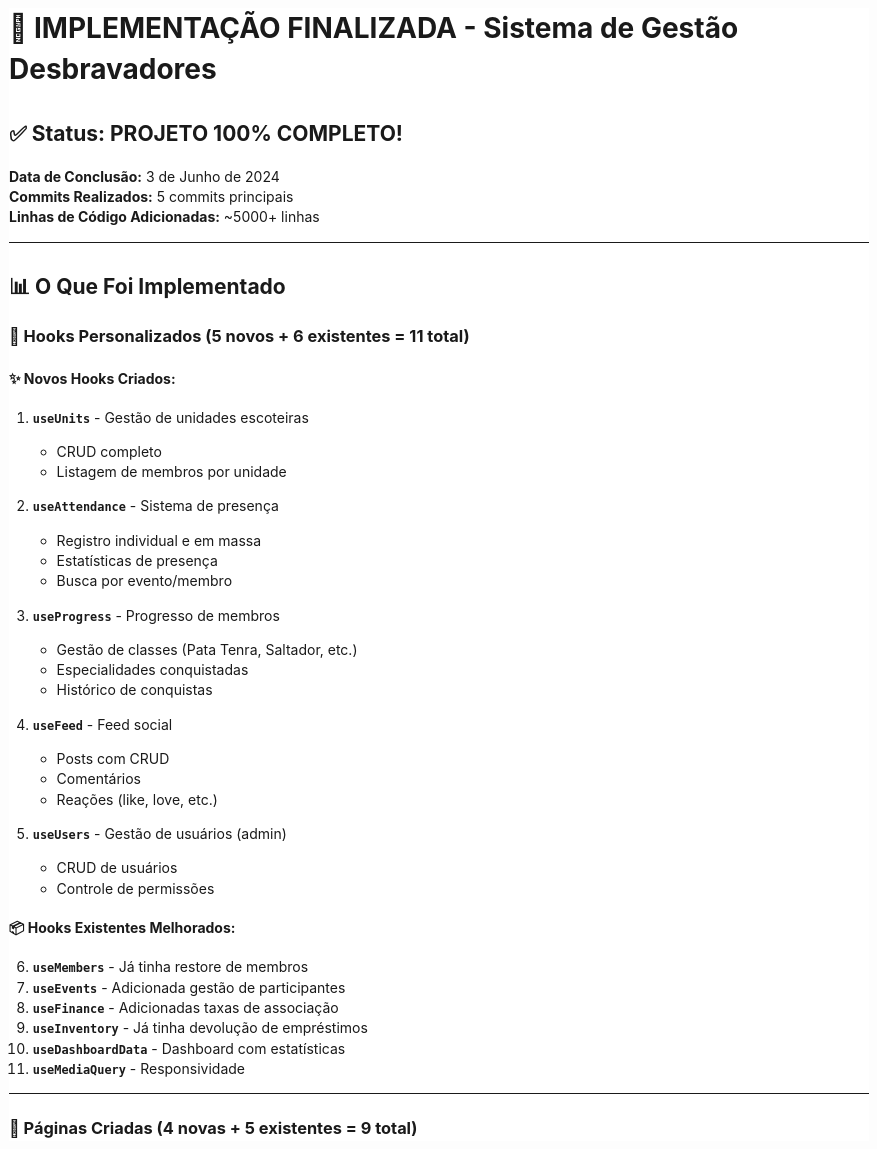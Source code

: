 # 🎉 IMPLEMENTAÇÃO FINALIZADA - Sistema de Gestão Desbravadores

## ✅ Status: PROJETO 100% COMPLETO!

**Data de Conclusão:** 3 de Junho de 2024  
**Commits Realizados:** 5 commits principais  
**Linhas de Código Adicionadas:** ~5000+ linhas

---

## 📊 O Que Foi Implementado

### 🔧 Hooks Personalizados (5 novos + 6 existentes = 11 total)

#### ✨ Novos Hooks Criados:
1. **`useUnits`** - Gestão de unidades escoteiras
   - CRUD completo
   - Listagem de membros por unidade
   
2. **`useAttendance`** - Sistema de presença
   - Registro individual e em massa
   - Estatísticas de presença
   - Busca por evento/membro
   
3. **`useProgress`** - Progresso de membros
   - Gestão de classes (Pata Tenra, Saltador, etc.)
   - Especialidades conquistadas
   - Histórico de conquistas
   
4. **`useFeed`** - Feed social
   - Posts com CRUD
   - Comentários
   - Reações (like, love, etc.)
   
5. **`useUsers`** - Gestão de usuários (admin)
   - CRUD de usuários
   - Controle de permissões

#### 📦 Hooks Existentes Melhorados:
6. **`useMembers`** - Já tinha restore de membros
7. **`useEvents`** - Adicionada gestão de participantes
8. **`useFinance`** - Adicionadas taxas de associação
9. **`useInventory`** - Já tinha devolução de empréstimos
10. **`useDashboardData`** - Dashboard com estatísticas
11. **`useMediaQuery`** - Responsividade

---

### 📱 Páginas Criadas (4 novas + 5 existentes = 9 total)
